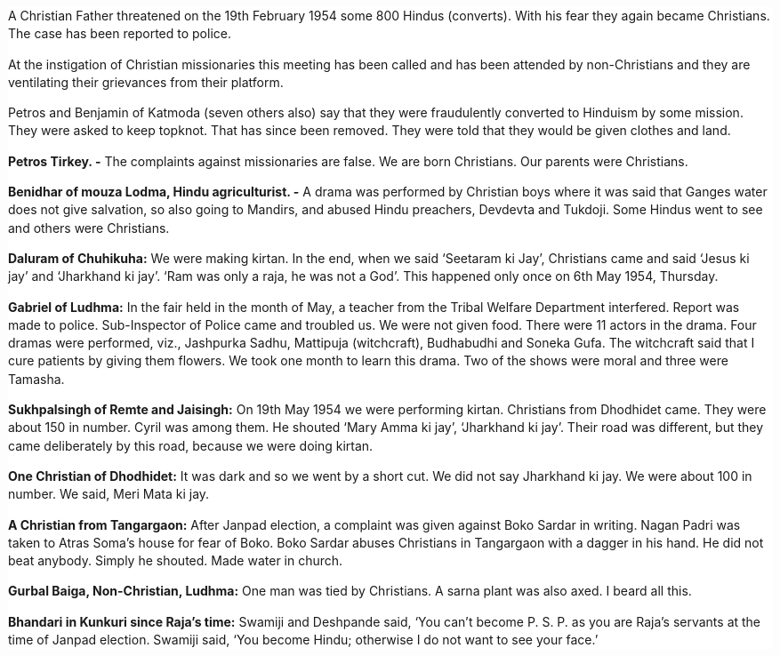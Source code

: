 A Christian Father threatened on the 19th February 1954 some 800 Hindus
(converts).  With his fear they again became Christians.  The case has
been reported to police.

At the instigation of Christian missionaries this meeting has been
called and has been attended by non-Christians and they are ventilating
their grievances from their platform.

Petros and Benjamin of Katmoda (seven others also) say that they were
fraudulently converted to Hinduism by some mission.  They were asked to
keep topknot.  That has since been removed.  They were told that they
would be given clothes and land.

**Petros Tirkey. -** The complaints against missionaries are false.  We
are born Christians.  Our parents were Christians.

**Benidhar of mouza Lodma, Hindu agriculturist. -** A drama was
performed by Christian boys where it was said that Ganges water does not
give salvation, so also going to Mandirs, and abused Hindu preachers,
Devdevta and Tukdoji.  Some Hindus went to see and others were
Christians.

**Daluram of Chuhikuha:** We were making kirtan.  In the end, when we
said ‘Seetaram ki Jay’, Christians came and said ‘Jesus ki jay’ and
‘Jharkhand ki jay’.  ‘Ram was only a raja, he was not a God’.  This
happened only once on 6th May 1954, Thursday.

**Gabriel of Ludhma:** In the fair held in the month of May, a teacher
from the Tribal Welfare Department interfered.  Report was made to
police.  Sub-Inspector of Police came and troubled us.  We were not
given food.  There were 11 actors in the drama.  Four dramas were
performed, viz., Jashpurka Sadhu, Mattipuja (witchcraft), Budhabudhi and
Soneka Gufa.  The witchcraft said that I cure patients by giving them
flowers.  We took one month to learn this drama.  Two of the shows were
moral and three were Tamasha.

**Sukhpalsingh of Remte and Jaisingh:** On 19th May 1954 we were
performing kirtan. Christians from Dhodhidet came.  They were about 150
in number.  Cyril was among them.  He shouted ‘Mary Amma ki jay’,
‘Jharkhand ki jay’.  Their road was different, but they came
deliberately by this road, because we were doing kirtan.

**One Christian of Dhodhidet:** It was dark and so we went by a short
cut. We did not say Jharkhand ki jay. We were about 100 in number.  We
said, Meri Mata ki jay.

**A Christian from Tangargaon:** After Janpad election, a complaint was
given against Boko Sardar in writing.  Nagan Padri was taken to Atras
Soma’s house for fear of Boko.  Boko Sardar abuses Christians in
Tangargaon with a dagger in his hand.  He did not beat anybody.  Simply
he shouted.  Made water in church.

**Gurbal Baiga, Non-Christian, Ludhma:** One man was tied by
Christians.  A sarna plant was also axed. I beard all this.

**Bhandari in Kunkuri since Raja’s time:** Swamiji and Deshpande said,
‘You can’t become P. S. P. as you are Raja’s servants at the time of
Janpad election.  Swamiji said, ‘You become Hindu; otherwise I do not
want to see your face.’
